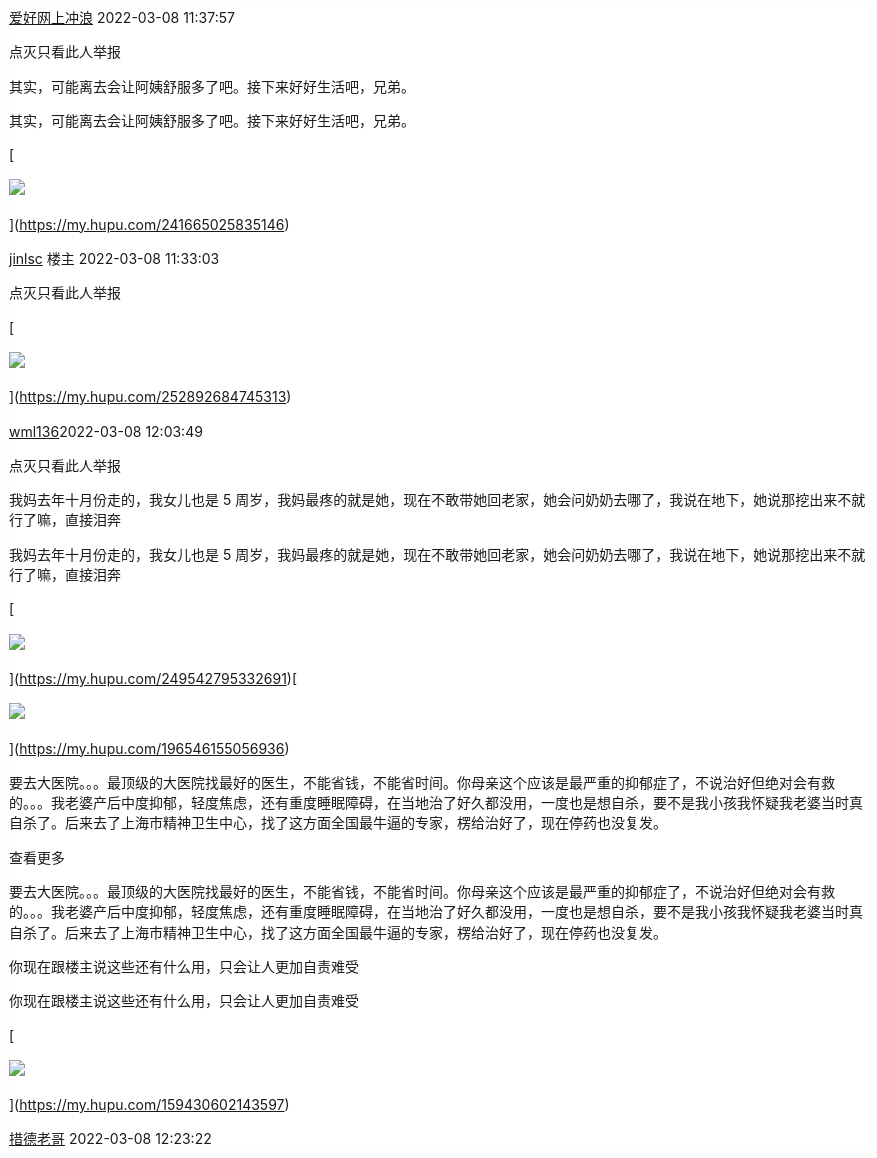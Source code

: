 [爱好网上冲浪](https://my.hupu.com/94224988907530) 2022-03-08 11:37:57

点灭只看此人举报

其实，可能离去会让阿姨舒服多了吧。接下来好好生活吧，兄弟。

其实，可能离去会让阿姨舒服多了吧。接下来好好生活吧，兄弟。

[

![](https://w1.hoopchina.com.cn/games/images/def_man.png)

](https://my.hupu.com/241665025835146)

[jinlsc](https://my.hupu.com/241665025835146) 楼主 2022-03-08 11:33:03

点灭只看此人举报

[

![](https://w1.hoopchina.com.cn/games/images/def_man.png)

](https://my.hupu.com/252892684745313)

[wml136](https://my.hupu.com/252892684745313)2022-03-08 12:03:49

点灭只看此人举报

我妈去年十月份走的，我女儿也是 5 周岁，我妈最疼的就是她，现在不敢带她回老家，她会问奶奶去哪了，我说在地下，她说那挖出来不就行了嘛，直接泪奔

我妈去年十月份走的，我女儿也是 5 周岁，我妈最疼的就是她，现在不敢带她回老家，她会问奶奶去哪了，我说在地下，她说那挖出来不就行了嘛，直接泪奔

[

![](https://w1.hoopchina.com.cn/games/images/def_man.png)

](https://my.hupu.com/249542795332691)[

![](https://w1.hoopchina.com.cn/games/images/def_man.png)

](https://my.hupu.com/196546155056936)

要去大医院。。。最顶级的大医院找最好的医生，不能省钱，不能省时间。你母亲这个应该是最严重的抑郁症了，不说治好但绝对会有救的。。。我老婆产后中度抑郁，轻度焦虑，还有重度睡眠障碍，在当地治了好久都没用，一度也是想自杀，要不是我小孩我怀疑我老婆当时真自杀了。后来去了上海市精神卫生中心，找了这方面全国最牛逼的专家，楞给治好了，现在停药也没复发。

查看更多

要去大医院。。。最顶级的大医院找最好的医生，不能省钱，不能省时间。你母亲这个应该是最严重的抑郁症了，不说治好但绝对会有救的。。。我老婆产后中度抑郁，轻度焦虑，还有重度睡眠障碍，在当地治了好久都没用，一度也是想自杀，要不是我小孩我怀疑我老婆当时真自杀了。后来去了上海市精神卫生中心，找了这方面全国最牛逼的专家，楞给治好了，现在停药也没复发。

你现在跟楼主说这些还有什么用，只会让人更加自责难受

你现在跟楼主说这些还有什么用，只会让人更加自责难受

[

![](https://w1.hoopchina.com.cn/games/images/def_man.png)

](https://my.hupu.com/159430602143597)

[措德老哥](https://my.hupu.com/159430602143597) 2022-03-08 12:23:22
